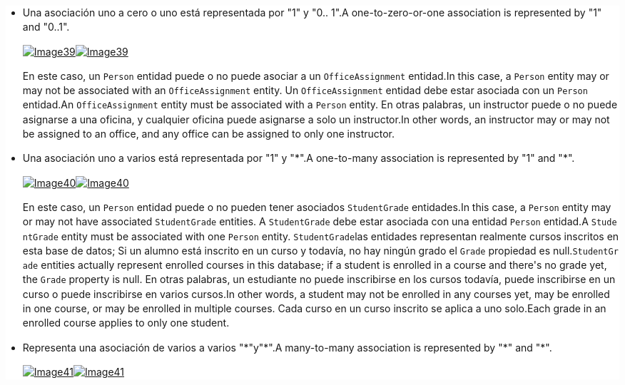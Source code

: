 - <span data-ttu-id="a6b87-199">Una asociación uno a cero o uno está representada por "1" y "0.. 1".</span><span class="sxs-lookup"><span data-stu-id="a6b87-199">A one-to-zero-or-one association is represented by "1" and "0..1".</span></span>

    <span data-ttu-id="a6b87-200">[![Image39](the-entity-framework-and-aspnet-getting-started-part-1/_static/image36.png)](the-entity-framework-and-aspnet-getting-started-part-1/_static/image35.png)</span><span class="sxs-lookup"><span data-stu-id="a6b87-200">[![Image39](the-entity-framework-and-aspnet-getting-started-part-1/_static/image36.png)](the-entity-framework-and-aspnet-getting-started-part-1/_static/image35.png)</span></span>

    <span data-ttu-id="a6b87-201">En este caso, un `Person` entidad puede o no puede asociar a un `OfficeAssignment` entidad.</span><span class="sxs-lookup"><span data-stu-id="a6b87-201">In this case, a `Person` entity may or may not be associated with an `OfficeAssignment` entity.</span></span> <span data-ttu-id="a6b87-202">Un `OfficeAssignment` entidad debe estar asociada con un `Person` entidad.</span><span class="sxs-lookup"><span data-stu-id="a6b87-202">An `OfficeAssignment` entity must be associated with a `Person` entity.</span></span> <span data-ttu-id="a6b87-203">En otras palabras, un instructor puede o no puede asignarse a una oficina, y cualquier oficina puede asignarse a solo un instructor.</span><span class="sxs-lookup"><span data-stu-id="a6b87-203">In other words, an instructor may or may not be assigned to an office, and any office can be assigned to only one instructor.</span></span>
- <span data-ttu-id="a6b87-204">Una asociación uno a varios está representada por "1" y "\*".</span><span class="sxs-lookup"><span data-stu-id="a6b87-204">A one-to-many association is represented by "1" and "\*".</span></span>

    <span data-ttu-id="a6b87-205">[![Image40](the-entity-framework-and-aspnet-getting-started-part-1/_static/image38.png)](the-entity-framework-and-aspnet-getting-started-part-1/_static/image37.png)</span><span class="sxs-lookup"><span data-stu-id="a6b87-205">[![Image40](the-entity-framework-and-aspnet-getting-started-part-1/_static/image38.png)](the-entity-framework-and-aspnet-getting-started-part-1/_static/image37.png)</span></span>

    <span data-ttu-id="a6b87-206">En este caso, un `Person` entidad puede o no pueden tener asociados `StudentGrade` entidades.</span><span class="sxs-lookup"><span data-stu-id="a6b87-206">In this case, a `Person` entity may or may not have associated `StudentGrade` entities.</span></span> <span data-ttu-id="a6b87-207">A `StudentGrade` debe estar asociada con una entidad `Person` entidad.</span><span class="sxs-lookup"><span data-stu-id="a6b87-207">A `StudentGrade` entity must be associated with one `Person` entity.</span></span> <span data-ttu-id="a6b87-208">`StudentGrade`las entidades representan realmente cursos inscritos en esta base de datos; Si un alumno está inscrito en un curso y todavía, no hay ningún grado el `Grade` propiedad es null.</span><span class="sxs-lookup"><span data-stu-id="a6b87-208">`StudentGrade` entities actually represent enrolled courses in this database; if a student is enrolled in a course and there's no grade yet, the `Grade` property is null.</span></span> <span data-ttu-id="a6b87-209">En otras palabras, un estudiante no puede inscribirse en los cursos todavía, puede inscribirse en un curso o puede inscribirse en varios cursos.</span><span class="sxs-lookup"><span data-stu-id="a6b87-209">In other words, a student may not be enrolled in any courses yet, may be enrolled in one course, or may be enrolled in multiple courses.</span></span> <span data-ttu-id="a6b87-210">Cada curso en un curso inscrito se aplica a uno solo.</span><span class="sxs-lookup"><span data-stu-id="a6b87-210">Each grade in an enrolled course applies to only one student.</span></span>
- <span data-ttu-id="a6b87-211">Representa una asociación de varios a varios "\*"y"\*".</span><span class="sxs-lookup"><span data-stu-id="a6b87-211">A many-to-many association is represented by "\*" and "\*".</span></span>

    <span data-ttu-id="a6b87-212">[![Image41](the-entity-framework-and-aspnet-getting-started-part-1/_static/image40.png)](the-entity-framework-and-aspnet-getting-started-part-1/_static/image39.png)</span><span class="sxs-lookup"><span data-stu-id="a6b87-212">[![Image41](the-entity-framework-and-aspnet-getting-started-part-1/_static/image40.png)](the-entity-framework-and-aspnet-getting-started-part-1/_static/image39.png)</span></span>
